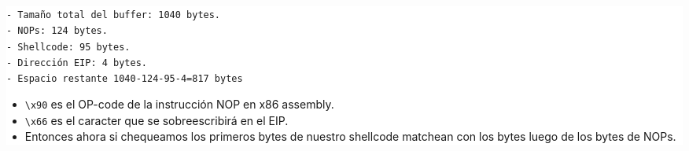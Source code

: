     - Tamaño total del buffer: 1040 bytes.
    - NOPs: 124 bytes.
    - Shellcode: 95 bytes.
    - Dirección EIP: 4 bytes.
    - Espacio restante 1040-124-95-4=817 bytes
- `\x90` es el OP-code de la instrucción NOP en x86 assembly.
- `\x66` es el caracter que se sobreescribirá en el EIP.
- Entonces ahora si chequeamos los primeros bytes de nuestro shellcode matchean con los bytes luego de los bytes de NOPs.
